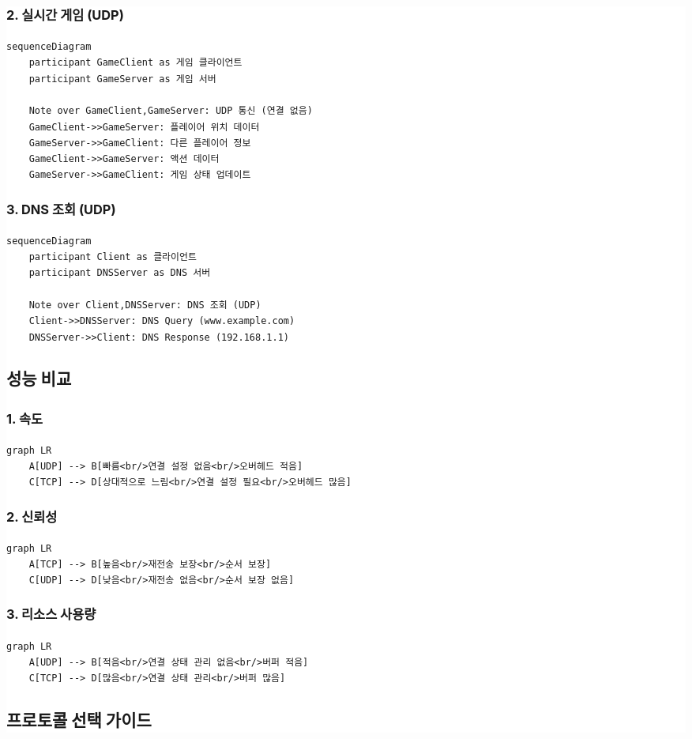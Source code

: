 ### 2. 실시간 게임 (UDP)

```mermaid
sequenceDiagram
    participant GameClient as 게임 클라이언트
    participant GameServer as 게임 서버

    Note over GameClient,GameServer: UDP 통신 (연결 없음)
    GameClient->>GameServer: 플레이어 위치 데이터
    GameServer->>GameClient: 다른 플레이어 정보
    GameClient->>GameServer: 액션 데이터
    GameServer->>GameClient: 게임 상태 업데이트
```

### 3. DNS 조회 (UDP)

```mermaid
sequenceDiagram
    participant Client as 클라이언트
    participant DNSServer as DNS 서버

    Note over Client,DNSServer: DNS 조회 (UDP)
    Client->>DNSServer: DNS Query (www.example.com)
    DNSServer->>Client: DNS Response (192.168.1.1)
```

## 성능 비교

### 1. 속도

```mermaid
graph LR
    A[UDP] --> B[빠름<br/>연결 설정 없음<br/>오버헤드 적음]
    C[TCP] --> D[상대적으로 느림<br/>연결 설정 필요<br/>오버헤드 많음]
```

### 2. 신뢰성

```mermaid
graph LR
    A[TCP] --> B[높음<br/>재전송 보장<br/>순서 보장]
    C[UDP] --> D[낮음<br/>재전송 없음<br/>순서 보장 없음]
```

### 3. 리소스 사용량

```mermaid
graph LR
    A[UDP] --> B[적음<br/>연결 상태 관리 없음<br/>버퍼 적음]
    C[TCP] --> D[많음<br/>연결 상태 관리<br/>버퍼 많음]
```

## 프로토콜 선택 가이드
